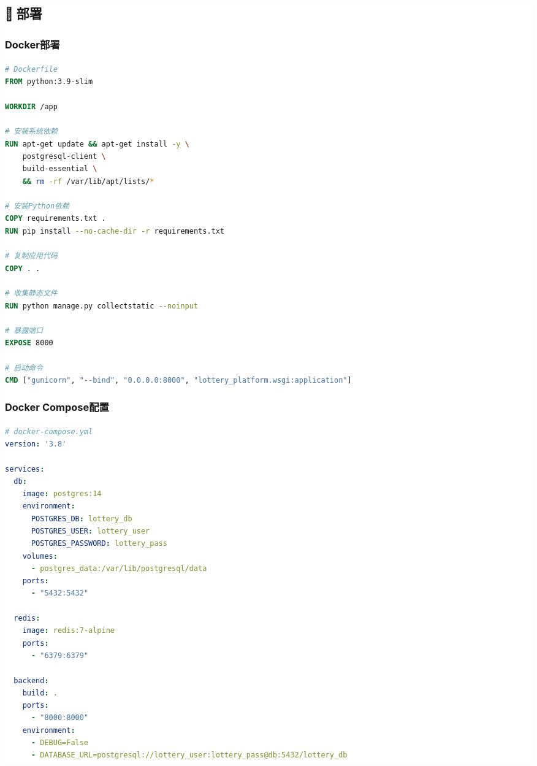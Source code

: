 ## 🚀 部署

### Docker部署

```dockerfile
# Dockerfile
FROM python:3.9-slim

WORKDIR /app

# 安装系统依赖
RUN apt-get update && apt-get install -y \
    postgresql-client \
    build-essential \
    && rm -rf /var/lib/apt/lists/*

# 安装Python依赖
COPY requirements.txt .
RUN pip install --no-cache-dir -r requirements.txt

# 复制应用代码
COPY . .

# 收集静态文件
RUN python manage.py collectstatic --noinput

# 暴露端口
EXPOSE 8000

# 启动命令
CMD ["gunicorn", "--bind", "0.0.0.0:8000", "lottery_platform.wsgi:application"]
```

### Docker Compose配置

```yaml
# docker-compose.yml
version: '3.8'

services:
  db:
    image: postgres:14
    environment:
      POSTGRES_DB: lottery_db
      POSTGRES_USER: lottery_user
      POSTGRES_PASSWORD: lottery_pass
    volumes:
      - postgres_data:/var/lib/postgresql/data
    ports:
      - "5432:5432"

  redis:
    image: redis:7-alpine
    ports:
      - "6379:6379"

  backend:
    build: .
    ports:
      - "8000:8000"
    environment:
      - DEBUG=False
      - DATABASE_URL=postgresql://lottery_user:lottery_pass@db:5432/lottery_db
```